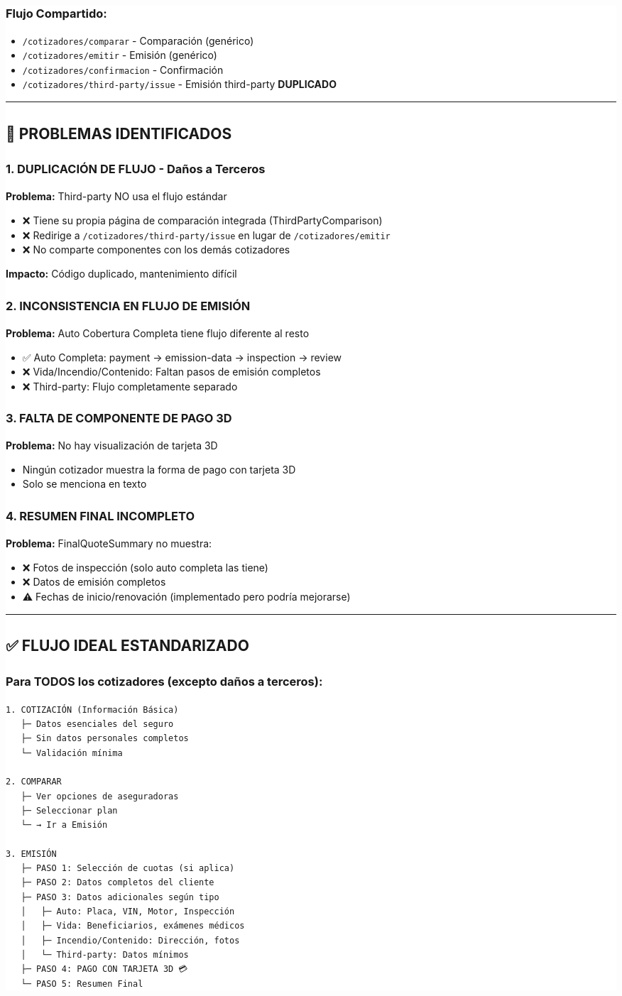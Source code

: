 ### Flujo Compartido:
- `/cotizadores/comparar` - Comparación (genérico)
- `/cotizadores/emitir` - Emisión (genérico)
- `/cotizadores/confirmacion` - Confirmación
- `/cotizadores/third-party/issue` - Emisión third-party **DUPLICADO**

---

## 🔴 PROBLEMAS IDENTIFICADOS

### 1. **DUPLICACIÓN DE FLUJO - Daños a Terceros**
**Problema:** Third-party NO usa el flujo estándar
- ❌ Tiene su propia página de comparación integrada (ThirdPartyComparison)
- ❌ Redirige a `/cotizadores/third-party/issue` en lugar de `/cotizadores/emitir`
- ❌ No comparte componentes con los demás cotizadores

**Impacto:** Código duplicado, mantenimiento difícil

### 2. **INCONSISTENCIA EN FLUJO DE EMISIÓN**
**Problema:** Auto Cobertura Completa tiene flujo diferente al resto
- ✅ Auto Completa: payment → emission-data → inspection → review
- ❌ Vida/Incendio/Contenido: Faltan pasos de emisión completos
- ❌ Third-party: Flujo completamente separado

### 3. **FALTA DE COMPONENTE DE PAGO 3D**
**Problema:** No hay visualización de tarjeta 3D
- Ningún cotizador muestra la forma de pago con tarjeta 3D
- Solo se menciona en texto

### 4. **RESUMEN FINAL INCOMPLETO**
**Problema:** FinalQuoteSummary no muestra:
- ❌ Fotos de inspección (solo auto completa las tiene)
- ❌ Datos de emisión completos
- ⚠️ Fechas de inicio/renovación (implementado pero podría mejorarse)

---

## ✅ FLUJO IDEAL ESTANDARIZADO

### Para TODOS los cotizadores (excepto daños a terceros):

```
1. COTIZACIÓN (Información Básica)
   ├─ Datos esenciales del seguro
   ├─ Sin datos personales completos
   └─ Validación mínima
   
2. COMPARAR
   ├─ Ver opciones de aseguradoras
   ├─ Seleccionar plan
   └─ → Ir a Emisión
   
3. EMISIÓN
   ├─ PASO 1: Selección de cuotas (si aplica)
   ├─ PASO 2: Datos completos del cliente
   ├─ PASO 3: Datos adicionales según tipo
   │   ├─ Auto: Placa, VIN, Motor, Inspección
   │   ├─ Vida: Beneficiarios, exámenes médicos
   │   ├─ Incendio/Contenido: Dirección, fotos
   │   └─ Third-party: Datos mínimos
   ├─ PASO 4: PAGO CON TARJETA 3D 💳
   └─ PASO 5: Resumen Final
```